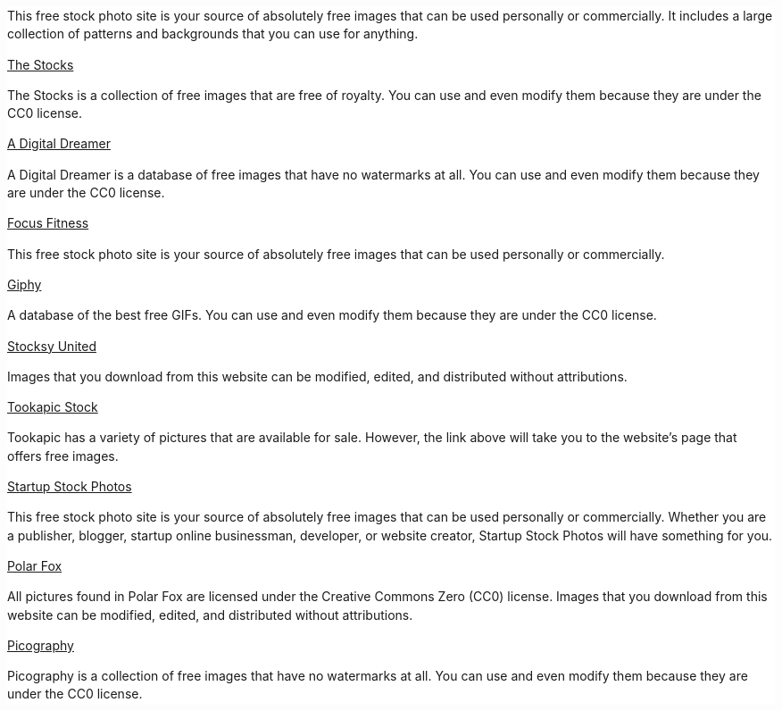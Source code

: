 <span style="font-weight: 400;">This free stock photo site is your source of absolutely free images that can be used personally or commercially. It includes a large collection of patterns and backgrounds that you can use for anything.</span>

<a href="http://thestocks.im/" rel="nofollow"><span style="font-weight: 400;">The Stocks</span></a> <span style="font-weight: 400;"> </span>

<span style="font-weight: 400;">The Stocks is a collection of free images that are free of royalty. You can use and even modify them because they are under the CC0 license.</span>

<a href="http://www.adigitaldreamer.com/" rel="nofollow"><span style="font-weight: 400;">A Digital Dreamer</span></a> <span style="font-weight: 400;"> </span>

<span style="font-weight: 400;">A Digital Dreamer is a database of free images that have no watermarks at all. You can use and even modify them because they are under the CC0 license.</span>

<a href="https://www.focusfitness.net/stock-photos/" rel="nofollow"><span style="font-weight: 400;">Focus Fitness</span></a> <span style="font-weight: 400;"> </span>

<span style="font-weight: 400;">This free stock photo site is your source of absolutely free images that can be used personally or commercially.</span>

<a href="https://giphy.com/" rel="nofollow"><span style="font-weight: 400;">Giphy</span></a> <span style="font-weight: 400;"> </span>

<span style="font-weight: 400;">A database of the best free GIFs. You can use and even modify them because they are under the CC0 license.</span>

<a href="http://thepatternlibrary.com/" rel="nofollow"><span style="font-weight: 400;">Stocksy United</span></a> <span style="font-weight: 400;"> </span>

<span style="font-weight: 400;">Images that you download from this website can be modified, edited, and distributed without attributions.</span>

<a href="https://stock.tookapic.com/?filter=free" rel="nofollow"><span style="font-weight: 400;">Tookapic Stock</span></a> <span style="font-weight: 400;"> </span>

<span style="font-weight: 400;">Tookapic has a variety of pictures that are available for sale. However, the link above will take you to the website’s page that offers free images.</span>

<a href="http://startupstockphotos.com/" rel="nofollow"><span style="font-weight: 400;">Startup Stock Photos</span></a> <span style="font-weight: 400;"> </span>

<span style="font-weight: 400;">This free stock photo site is your source of absolutely free images that can be used personally or commercially. Whether you are a publisher, blogger, startup online businessman, developer, or website creator, Startup Stock Photos will have something for you.</span>

<a href="http://photos.polarfox.com/" rel="nofollow"><span style="font-weight: 400;">Polar Fox</span></a> <span style="font-weight: 400;"> </span>

<span style="font-weight: 400;">All pictures found in Polar Fox are licensed under the Creative Commons Zero (CC0) license. Images that you download from this website can be modified, edited, and distributed without attributions.</span>

<a href="http://picography.co/" rel="nofollow"><span style="font-weight: 400;">Picography</span></a> <span style="font-weight: 400;"> </span>

<span style="font-weight: 400;">Picography is a collection of free images that have no watermarks at all. You can use and even modify them because they are under the CC0 license.</span>
